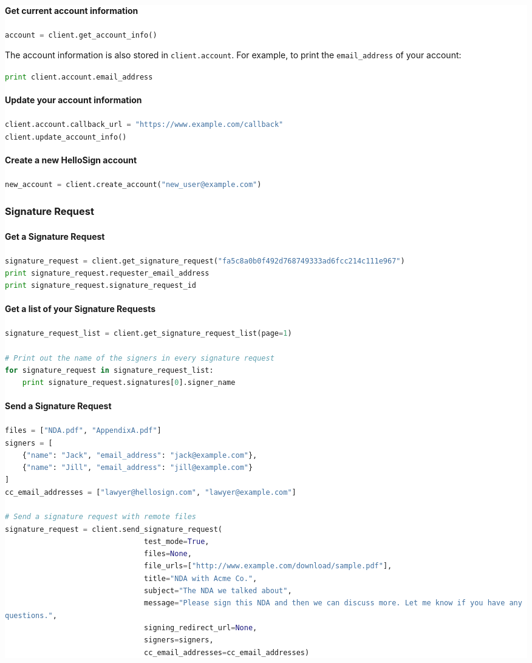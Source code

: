 #### Get current account information

````python
account = client.get_account_info()
````

The account information is also stored in `client.account`. For example, to print the `email_address` of your account:

````python
print client.account.email_address
````

#### Update your account information

````python
client.account.callback_url = "https://www.example.com/callback"
client.update_account_info()
````

#### Create a new HelloSign account

````python
new_account = client.create_account("new_user@example.com")
````


### Signature Request


#### Get a Signature Request

````python
signature_request = client.get_signature_request("fa5c8a0b0f492d768749333ad6fcc214c111e967")
print signature_request.requester_email_address
print signature_request.signature_request_id
````

#### Get a list of your Signature Requests

````python
signature_request_list = client.get_signature_request_list(page=1)

# Print out the name of the signers in every signature request
for signature_request in signature_request_list:
    print signature_request.signatures[0].signer_name
````

#### Send a Signature Request

````python
files = ["NDA.pdf", "AppendixA.pdf"]
signers = [
    {"name": "Jack", "email_address": "jack@example.com"},
    {"name": "Jill", "email_address": "jill@example.com"}
]
cc_email_addresses = ["lawyer@hellosign.com", "lawyer@example.com"]

# Send a signature request with remote files
signature_request = client.send_signature_request(
                                test_mode=True,
                                files=None,
                                file_urls=["http://www.example.com/download/sample.pdf"],
                                title="NDA with Acme Co.",
                                subject="The NDA we talked about",
                                message="Please sign this NDA and then we can discuss more. Let me know if you have any questions.",
                                signing_redirect_url=None,
                                signers=signers,
                                cc_email_addresses=cc_email_addresses)
````